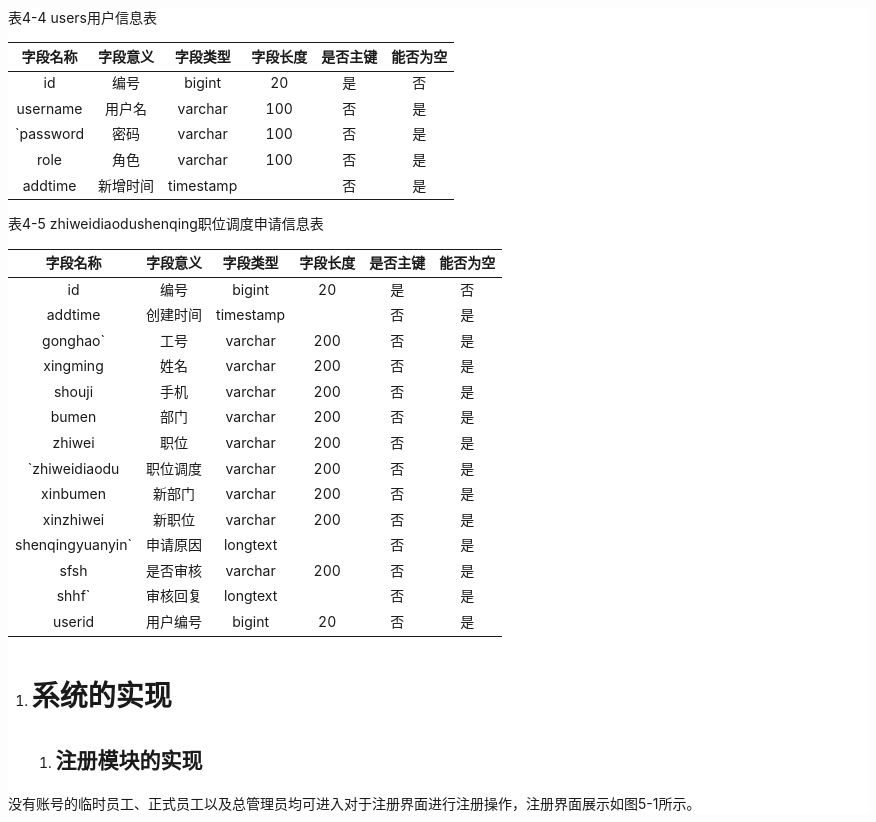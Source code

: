 表4-4   users用户信息表

|字段名称|字段意义|字段类型|字段长度|是否主键|能否为空|
| :-: | :-: | :-: | :-: | :-: | :-: |
|id|编号|bigint|20|是|否|
|username|用户名|varchar|100|否|是|
|`password|密码|varchar|100|否|是|
|role|角色|varchar|100|否|是|
|addtime|新增时间|timestamp||否|是|

表4-5  zhiweidiaodushenqing职位调度申请信息表

|字段名称|字段意义|字段类型|字段长度|是否主键|能否为空|
| :-: | :-: | :-: | :-: | :-: | :-: |
|id|编号|bigint|20|是|否|
|addtime|创建时间|timestamp||否|是|
|gonghao`|工号|varchar|200|否|是|
|xingming|姓名|varchar|200|否|是|
|shouji|手机|varchar|200|否|是|
|bumen|部门|varchar|200|否|是|
|zhiwei|职位|varchar|200|否|是|
|`zhiweidiaodu|职位调度|varchar|200|否|是|
|xinbumen|新部门|varchar|200|否|是|
|xinzhiwei|新职位|varchar|200|否|是|
|shenqingyuanyin`|申请原因|longtext||否|是|
|sfsh|是否审核|varchar|200|否|是|
|shhf`|审核回复|longtext||否|是|
|userid|用户编号|bigint|20|否|是|

1. # 系统的实现
   1. ## 注册模块的实现
没有账号的临时员工、正式员工以及总管理员均可进入对于注册界面进行注册操作，注册界面展示如图5-1所示。
